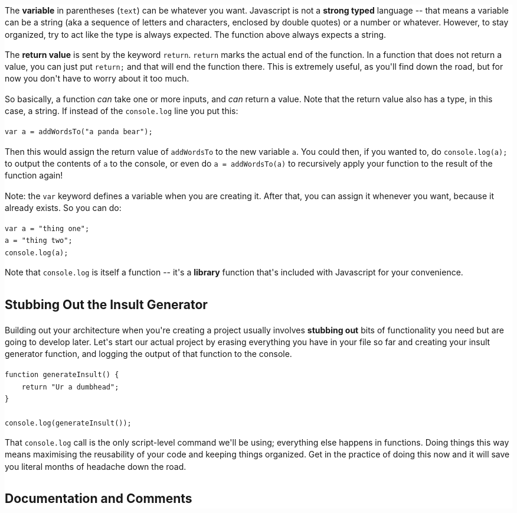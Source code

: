 The **variable** in parentheses (`text`) can be whatever you want. Javascript is not a **strong typed** language -- that means a variable can be a string (aka a sequence of letters and characters, enclosed by double quotes) or a number or whatever. However, to stay organized, try to act like the type is always expected. The function above always expects a string.

The **return value** is sent by the keyword `return`. `return` marks the actual end of the function. In a function that does not return a value, you can just put `return;` and that will end the function there. This is extremely useful, as you'll find down the road, but for now you don't have to worry about it too much.

So basically, a function *can* take one or more inputs, and *can* return a value. Note that the return value also has a type, in this case, a string. If instead of the `console.log` line you put this:

```
var a = addWordsTo("a panda bear");
```

Then this would assign the return value of `addWordsTo` to the new variable `a`. You could then, if you wanted to, do `console.log(a);` to output the contents of `a` to the console, or even do `a = addWordsTo(a)` to recursively apply your function to the result of the function again! 

Note: the `var` keyword defines a variable when you are creating it. After that, you can assign it whenever you want, because it already exists. So you can do:

```
var a = "thing one";
a = "thing two";
console.log(a);
```



Note that `console.log` is itself a function -- it's a **library** function that's included with Javascript for your convenience.

## Stubbing Out the Insult Generator

Building out your architecture when you're creating a project usually involves **stubbing out** bits of functionality you need but are going to develop later. Let's start our actual project by erasing everything you have in your file so far and creating your insult generator function, and logging the output of that function to the console.

```
function generateInsult() {
    return "Ur a dumbhead";
}

console.log(generateInsult());
```

That `console.log` call is the only script-level command we'll be using; everything else happens in functions. Doing things this way means maximising the reusability of your code and keeping things organized. Get in the practice of doing this now and it will save you literal months of headache down the road.

## Documentation and Comments
